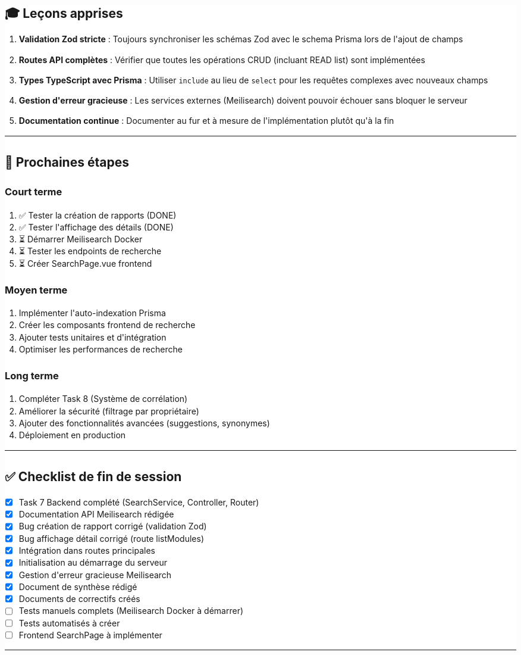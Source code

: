 
## 🎓 Leçons apprises

1. **Validation Zod stricte** : Toujours synchroniser les schémas Zod avec le schema Prisma lors de l'ajout de champs

2. **Routes API complètes** : Vérifier que toutes les opérations CRUD (incluant READ list) sont implémentées

3. **Types TypeScript avec Prisma** : Utiliser `include` au lieu de `select` pour les requêtes complexes avec nouveaux champs

4. **Gestion d'erreur gracieuse** : Les services externes (Meilisearch) doivent pouvoir échouer sans bloquer le serveur

5. **Documentation continue** : Documenter au fur et à mesure de l'implémentation plutôt qu'à la fin

---

## 🔄 Prochaines étapes

### Court terme
1. ✅ Tester la création de rapports (DONE)
2. ✅ Tester l'affichage des détails (DONE)
3. ⏳ Démarrer Meilisearch Docker
4. ⏳ Tester les endpoints de recherche
5. ⏳ Créer SearchPage.vue frontend

### Moyen terme
1. Implémenter l'auto-indexation Prisma
2. Créer les composants frontend de recherche
3. Ajouter tests unitaires et d'intégration
4. Optimiser les performances de recherche

### Long terme
1. Compléter Task 8 (Système de corrélation)
2. Améliorer la sécurité (filtrage par propriétaire)
3. Ajouter des fonctionnalités avancées (suggestions, synonymes)
4. Déploiement en production

---

## ✅ Checklist de fin de session

- [x] Task 7 Backend complété (SearchService, Controller, Router)
- [x] Documentation API Meilisearch rédigée
- [x] Bug création de rapport corrigé (validation Zod)
- [x] Bug affichage détail corrigé (route listModules)
- [x] Intégration dans routes principales
- [x] Initialisation au démarrage du serveur
- [x] Gestion d'erreur gracieuse Meilisearch
- [x] Document de synthèse rédigé
- [x] Documents de correctifs créés
- [ ] Tests manuels complets (Meilisearch Docker à démarrer)
- [ ] Tests automatisés à créer
- [ ] Frontend SearchPage à implémenter

---